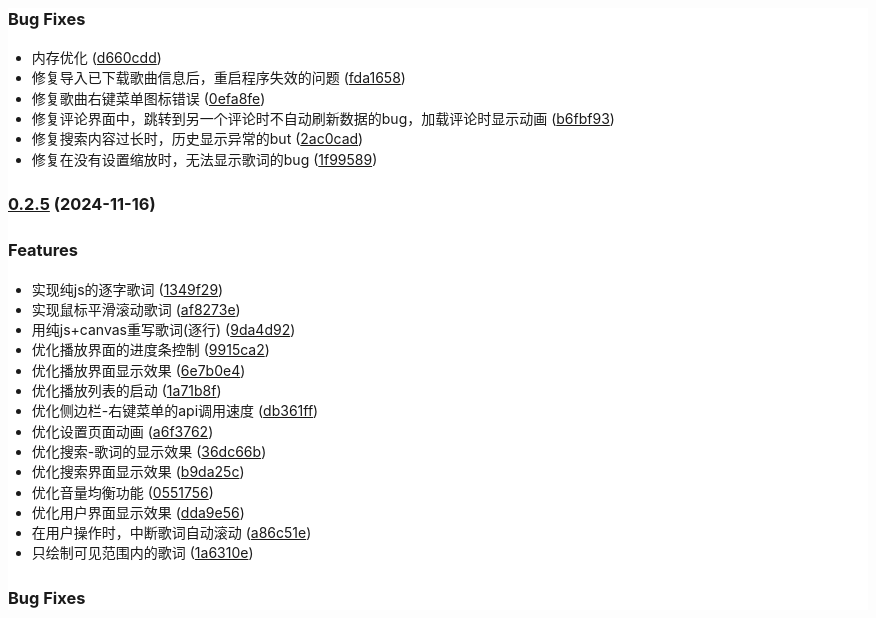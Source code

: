 
### Bug Fixes

* 内存优化 ([d660cdd](https://github.com/yiktllw/XCMusic/commit/d660cdd766e76b505ff2bd6ef551c918a184891b))
* 修复导入已下载歌曲信息后，重启程序失效的问题 ([fda1658](https://github.com/yiktllw/XCMusic/commit/fda1658bb4f8eeb730275d5dc5ff71804f43bf19))
* 修复歌曲右键菜单图标错误 ([0efa8fe](https://github.com/yiktllw/XCMusic/commit/0efa8fe87c16846a5be4b5539e60468b2239d24c))
* 修复评论界面中，跳转到另一个评论时不自动刷新数据的bug，加载评论时显示动画 ([b6fbf93](https://github.com/yiktllw/XCMusic/commit/b6fbf93f6701899f1173d5cd50b2eb68f971e1d5))
* 修复搜索内容过长时，历史显示异常的but ([2ac0cad](https://github.com/yiktllw/XCMusic/commit/2ac0cad60654ee3ca4220ee574de7100bff23754))
* 修复在没有设置缩放时，无法显示歌词的bug ([1f99589](https://github.com/yiktllw/XCMusic/commit/1f99589cefe00a4d076543d85a426ced088a983e))

### [0.2.5](https://github.com/yiktllw/XCMusic/compare/v0.2.4...v0.2.5) (2024-11-16)


### Features

* 实现纯js的逐字歌词 ([1349f29](https://github.com/yiktllw/XCMusic/commit/1349f291b1046fde14566c2ce347f63ed067873d))
* 实现鼠标平滑滚动歌词 ([af8273e](https://github.com/yiktllw/XCMusic/commit/af8273ec52709ae417493c5362bfb6908eea2034))
* 用纯js+canvas重写歌词(逐行) ([9da4d92](https://github.com/yiktllw/XCMusic/commit/9da4d9292643aa924fdf45dbeafa650872b248b2))
* 优化播放界面的进度条控制 ([9915ca2](https://github.com/yiktllw/XCMusic/commit/9915ca2d4abb5c31e73b821ccd4864306ffd86cc))
* 优化播放界面显示效果 ([6e7b0e4](https://github.com/yiktllw/XCMusic/commit/6e7b0e45e0fe4a090a6efa87744364cde390d762))
* 优化播放列表的启动 ([1a71b8f](https://github.com/yiktllw/XCMusic/commit/1a71b8fe09d7bf38e441d96ae2d95fab8352285f))
* 优化侧边栏-右键菜单的api调用速度 ([db361ff](https://github.com/yiktllw/XCMusic/commit/db361ff57ab4f0172aeda9404794b844ec46e046))
* 优化设置页面动画 ([a6f3762](https://github.com/yiktllw/XCMusic/commit/a6f37620be79cff0b8ad081407b0abf4b6d0c435))
* 优化搜索-歌词的显示效果 ([36dc66b](https://github.com/yiktllw/XCMusic/commit/36dc66b70d113ccdc1d0467a99979e59998ecce2))
* 优化搜索界面显示效果 ([b9da25c](https://github.com/yiktllw/XCMusic/commit/b9da25c8da4a13c3d2df63040b5afb18b50892a7))
* 优化音量均衡功能 ([0551756](https://github.com/yiktllw/XCMusic/commit/0551756ad3f4ad49502cd87e51bda1f3b55a2e0e))
* 优化用户界面显示效果 ([dda9e56](https://github.com/yiktllw/XCMusic/commit/dda9e5632d1fd025916f25de8a5ead0448d4e7a6))
* 在用户操作时，中断歌词自动滚动 ([a86c51e](https://github.com/yiktllw/XCMusic/commit/a86c51e04a1c3a54622c486a8e0a2852d88e6a4f))
* 只绘制可见范围内的歌词 ([1a6310e](https://github.com/yiktllw/XCMusic/commit/1a6310ecc1809852ae627245302ef55eb120269b))


### Bug Fixes
